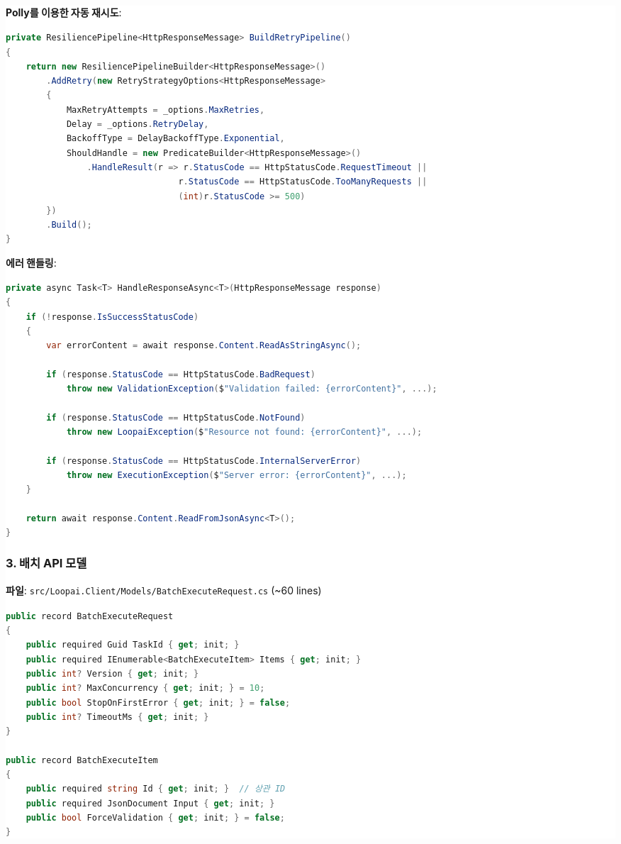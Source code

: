**Polly를 이용한 자동 재시도**:
```csharp
private ResiliencePipeline<HttpResponseMessage> BuildRetryPipeline()
{
    return new ResiliencePipelineBuilder<HttpResponseMessage>()
        .AddRetry(new RetryStrategyOptions<HttpResponseMessage>
        {
            MaxRetryAttempts = _options.MaxRetries,
            Delay = _options.RetryDelay,
            BackoffType = DelayBackoffType.Exponential,
            ShouldHandle = new PredicateBuilder<HttpResponseMessage>()
                .HandleResult(r => r.StatusCode == HttpStatusCode.RequestTimeout ||
                                  r.StatusCode == HttpStatusCode.TooManyRequests ||
                                  (int)r.StatusCode >= 500)
        })
        .Build();
}
```

**에러 핸들링**:
```csharp
private async Task<T> HandleResponseAsync<T>(HttpResponseMessage response)
{
    if (!response.IsSuccessStatusCode)
    {
        var errorContent = await response.Content.ReadAsStringAsync();

        if (response.StatusCode == HttpStatusCode.BadRequest)
            throw new ValidationException($"Validation failed: {errorContent}", ...);

        if (response.StatusCode == HttpStatusCode.NotFound)
            throw new LoopaiException($"Resource not found: {errorContent}", ...);

        if (response.StatusCode == HttpStatusCode.InternalServerError)
            throw new ExecutionException($"Server error: {errorContent}", ...);
    }

    return await response.Content.ReadFromJsonAsync<T>();
}
```

### 3. 배치 API 모델

**파일**: `src/Loopai.Client/Models/BatchExecuteRequest.cs` (~60 lines)

```csharp
public record BatchExecuteRequest
{
    public required Guid TaskId { get; init; }
    public required IEnumerable<BatchExecuteItem> Items { get; init; }
    public int? Version { get; init; }
    public int? MaxConcurrency { get; init; } = 10;
    public bool StopOnFirstError { get; init; } = false;
    public int? TimeoutMs { get; init; }
}

public record BatchExecuteItem
{
    public required string Id { get; init; }  // 상관 ID
    public required JsonDocument Input { get; init; }
    public bool ForceValidation { get; init; } = false;
}
```
